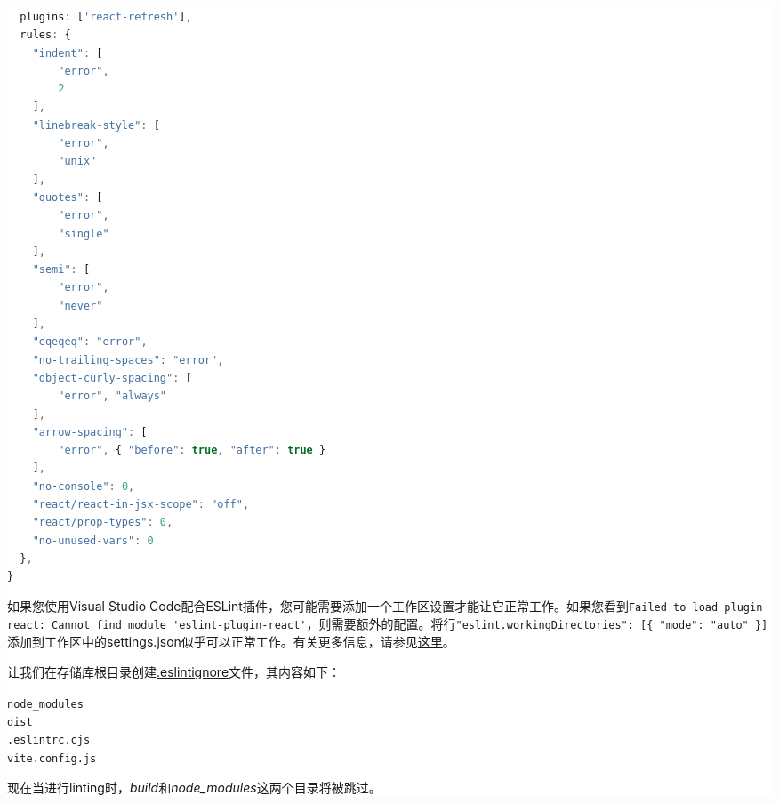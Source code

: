 ```js
  plugins: ['react-refresh'],
  rules: {
    "indent": [
        "error",
        2  
    ],
    "linebreak-style": [
        "error",
        "unix"
    ],
    "quotes": [
        "error",
        "single"
    ],
    "semi": [
        "error",
        "never"
    ],
    "eqeqeq": "error",
    "no-trailing-spaces": "error",
    "object-curly-spacing": [
        "error", "always"
    ],
    "arrow-spacing": [
        "error", { "before": true, "after": true }
    ],
    "no-console": 0,
    "react/react-in-jsx-scope": "off",
    "react/prop-types": 0,
    "no-unused-vars": 0    
  },
}
```


如果您使用Visual Studio Code配合ESLint插件，您可能需要添加一个工作区设置才能让它正常工作。如果您看到```Failed to load plugin react: Cannot find module 'eslint-plugin-react'```，则需要额外的配置。将行```"eslint.workingDirectories": [{ "mode": "auto" }]```添加到工作区中的settings.json似乎可以正常工作。有关更多信息，请参见[这里](https://github.com/microsoft/vscode-eslint/issues/880#issuecomment-578052807)。


让我们在存储库根目录创建[.eslintignore](https://eslint.org/docs/user-guide/configuring#ignoring-files-and-directories)文件，其内容如下：

```bash
node_modules
dist
.eslintrc.cjs
vite.config.js
```


现在当进行linting时，<em>build</em>和<em>node_modules</em>这两个目录将被跳过。
